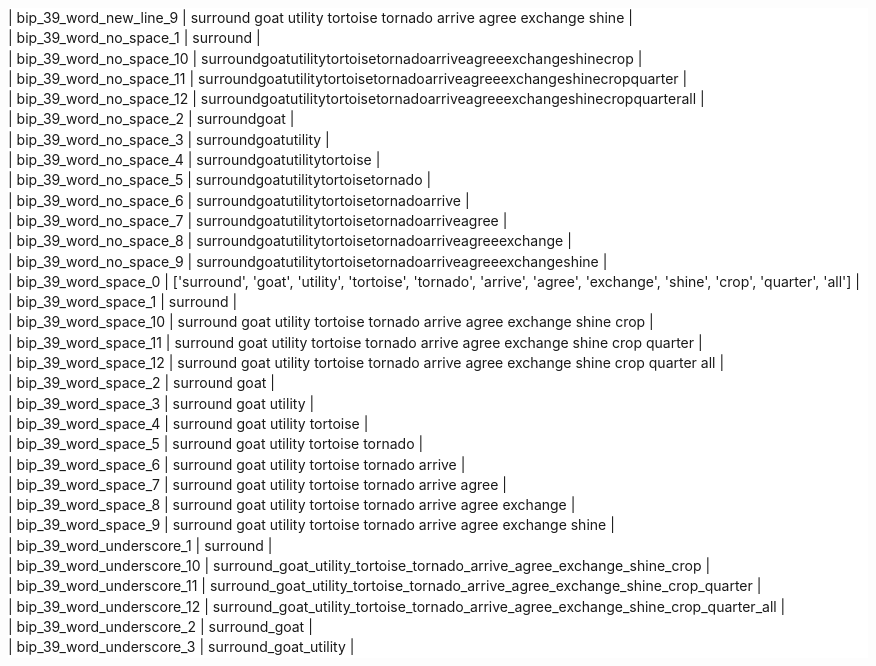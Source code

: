 | bip_39_word_new_line_9 | surround
goat
utility
tortoise
tornado
arrive
agree
exchange
shine |  
| bip_39_word_no_space_1 | surround |  
| bip_39_word_no_space_10 | surroundgoatutilitytortoisetornadoarriveagreeexchangeshinecrop |  
| bip_39_word_no_space_11 | surroundgoatutilitytortoisetornadoarriveagreeexchangeshinecropquarter |  
| bip_39_word_no_space_12 | surroundgoatutilitytortoisetornadoarriveagreeexchangeshinecropquarterall |  
| bip_39_word_no_space_2 | surroundgoat |  
| bip_39_word_no_space_3 | surroundgoatutility |  
| bip_39_word_no_space_4 | surroundgoatutilitytortoise |  
| bip_39_word_no_space_5 | surroundgoatutilitytortoisetornado |  
| bip_39_word_no_space_6 | surroundgoatutilitytortoisetornadoarrive |  
| bip_39_word_no_space_7 | surroundgoatutilitytortoisetornadoarriveagree |  
| bip_39_word_no_space_8 | surroundgoatutilitytortoisetornadoarriveagreeexchange |  
| bip_39_word_no_space_9 | surroundgoatutilitytortoisetornadoarriveagreeexchangeshine |  
| bip_39_word_space_0 | ['surround', 'goat', 'utility', 'tortoise', 'tornado', 'arrive', 'agree', 'exchange', 'shine', 'crop', 'quarter', 'all'] |  
| bip_39_word_space_1 | surround |  
| bip_39_word_space_10 | surround goat utility tortoise tornado arrive agree exchange shine crop |  
| bip_39_word_space_11 | surround goat utility tortoise tornado arrive agree exchange shine crop quarter |  
| bip_39_word_space_12 | surround goat utility tortoise tornado arrive agree exchange shine crop quarter all |  
| bip_39_word_space_2 | surround goat |  
| bip_39_word_space_3 | surround goat utility |  
| bip_39_word_space_4 | surround goat utility tortoise |  
| bip_39_word_space_5 | surround goat utility tortoise tornado |  
| bip_39_word_space_6 | surround goat utility tortoise tornado arrive |  
| bip_39_word_space_7 | surround goat utility tortoise tornado arrive agree |  
| bip_39_word_space_8 | surround goat utility tortoise tornado arrive agree exchange |  
| bip_39_word_space_9 | surround goat utility tortoise tornado arrive agree exchange shine |  
| bip_39_word_underscore_1 | surround |  
| bip_39_word_underscore_10 | surround_goat_utility_tortoise_tornado_arrive_agree_exchange_shine_crop |  
| bip_39_word_underscore_11 | surround_goat_utility_tortoise_tornado_arrive_agree_exchange_shine_crop_quarter |  
| bip_39_word_underscore_12 | surround_goat_utility_tortoise_tornado_arrive_agree_exchange_shine_crop_quarter_all |  
| bip_39_word_underscore_2 | surround_goat |  
| bip_39_word_underscore_3 | surround_goat_utility |  